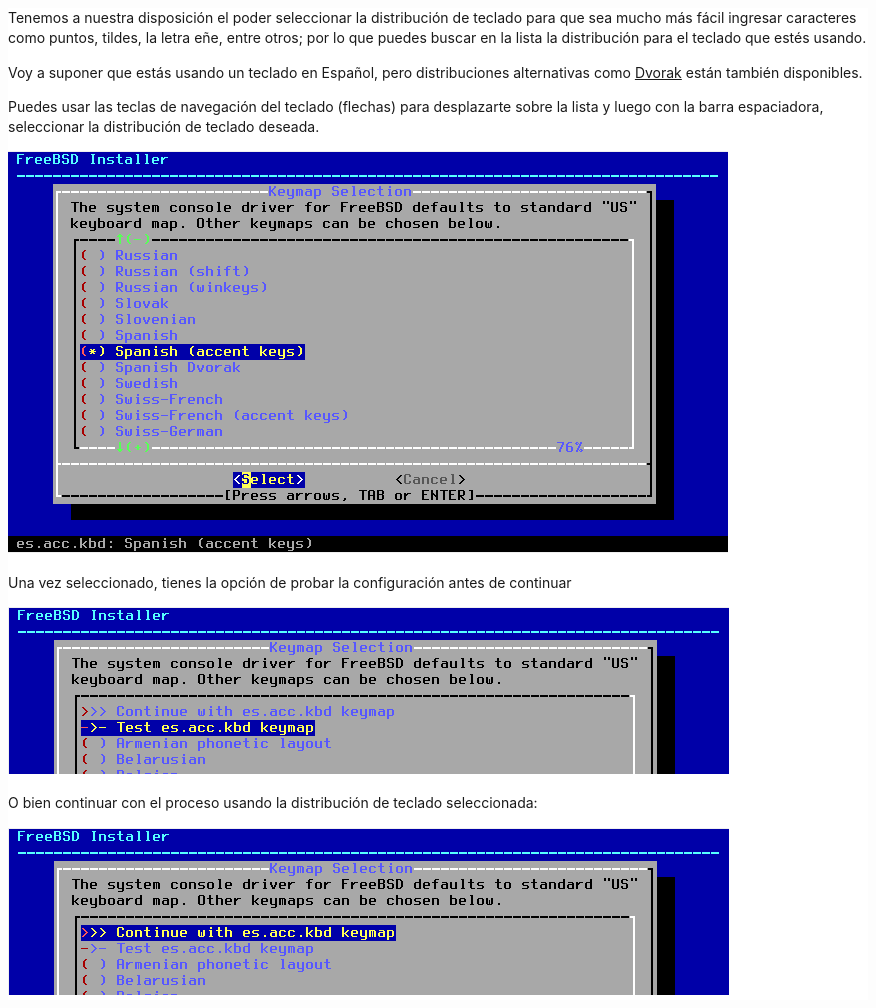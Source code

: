 Tenemos a nuestra disposición el poder seleccionar la distribución de teclado para que sea mucho más fácil ingresar caracteres como puntos, tildes, la letra eñe, entre otros; por lo que puedes buscar en la lista la distribución para el teclado que estés usando. 

Voy a suponer que estás usando un teclado en Español, pero distribuciones alternativas como [Dvorak][2] están también disponibles.

Puedes usar las teclas de navegación del teclado (flechas) para desplazarte sobre la lista y luego con la barra espaciadora, seleccionar la distribución de teclado deseada.

![Distribución de teclado Español](img/03_distribucion_teclado_espanol.png)

Una vez seleccionado, tienes la opción de probar la configuración antes de continuar

![Probar distribución de teclado](img/03_probar_distribucion_teclado.png)

O bien continuar con el proceso usando la distribución de teclado seleccionada:

![Probar distribución de teclado](img/03_continuar_instalacion.png)


[1]: https://people.freebsd.org/~jmg/FreeBSD-13.0-R-magnet.txt
[2]: https://es.wikipedia.org/wiki/Teclado_Dvorak "Artículo en Wikipedia de la distribución de teclado Dvorak."
[3]: https://www.freebsd.org/cgi/man.cgi?query=pkg&apropos=0&sektion=0&manpath=FreeBSD+13.0-RELEASE&arch=default&format=html "Página del manual de la utilidad pkg"
[4]: https://www.freebsd.org/cgi/man.cgi?query=portsnap&apropos=0&sektion=0&manpath=FreeBSD+13.0-RELEASE&arch=default&format=html "Página del manual de la utilidad portsnap"
[5]: https://es.wikipedia.org/wiki/ZFS_(sistema_de_archivos) "Artículo en wikipedia sobre ZFS"
[6]: https://es.wikipedia.org/wiki/Unix_File_System "Artículo en wikipedia sobre UFS"
[7]: https://es.wikipedia.org/wiki/Protocolo_de_configuraci%C3%B3n_din%C3%A1mica_de_host "Artículo en Wikipedia sobre el protocolo DHCP"
[8]: https://es.wikipedia.org/wiki/Sistema_de_nombres_de_dominio "Artículo en Wikipedia sobre el sistema de resolución de nombres de dominio"
[9]: https://es.wikipedia.org/wiki/Network_Time_Protocol "Artículo en Wikipedia sobre el protocolo de tiempo de red"
[10]: https://es.wikipedia.org/wiki/Unified_Extensible_Firmware_Interface "Artículo en Wikipedia sobre UEFI"